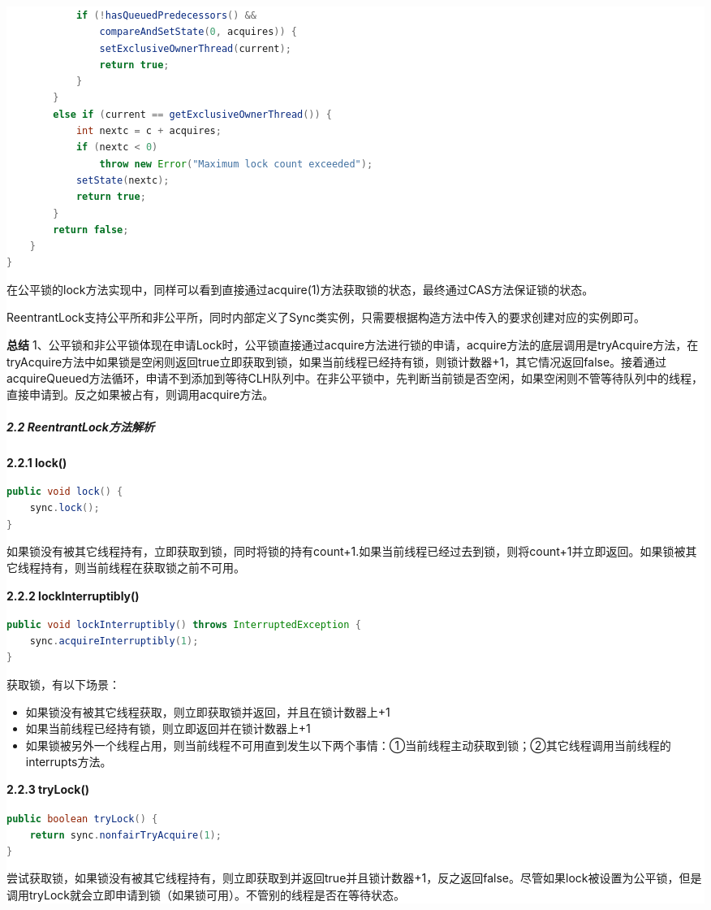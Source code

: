 ```java
            if (!hasQueuedPredecessors() &&
                compareAndSetState(0, acquires)) {
                setExclusiveOwnerThread(current);
                return true;
            }
        }
        else if (current == getExclusiveOwnerThread()) {
            int nextc = c + acquires;
            if (nextc < 0)
                throw new Error("Maximum lock count exceeded");
            setState(nextc);
            return true;
        }
        return false;
    }
}
```
在公平锁的lock方法实现中，同样可以看到直接通过acquire(1)方法获取锁的状态，最终通过CAS方法保证锁的状态。

ReentrantLock支持公平所和非公平所，同时内部定义了Sync类实例，只需要根据构造方法中传入的要求创建对应的实例即可。

**总结**
1、公平锁和非公平锁体现在申请Lock时，公平锁直接通过acquire方法进行锁的申请，acquire方法的底层调用是tryAcquire方法，在tryAcquire方法中如果锁是空闲则返回true立即获取到锁，如果当前线程已经持有锁，则锁计数器+1，其它情况返回false。接着通过acquireQueued方法循环，申请不到添加到等待CLH队列中。在非公平锁中，先判断当前锁是否空闲，如果空闲则不管等待队列中的线程，直接申请到。反之如果被占有，则调用acquire方法。

##### 2.2 ReentrantLock方法解析
**2.2.1 lock()**
```java
public void lock() {
    sync.lock();
}
```
如果锁没有被其它线程持有，立即获取到锁，同时将锁的持有count+1.如果当前线程已经过去到锁，则将count+1并立即返回。如果锁被其它线程持有，则当前线程在获取锁之前不可用。

**2.2.2 lockInterruptibly()**
```java
public void lockInterruptibly() throws InterruptedException {
    sync.acquireInterruptibly(1);
}
```
获取锁，有以下场景：
- 如果锁没有被其它线程获取，则立即获取锁并返回，并且在锁计数器上+1
- 如果当前线程已经持有锁，则立即返回并在锁计数器上+1
- 如果锁被另外一个线程占用，则当前线程不可用直到发生以下两个事情：①当前线程主动获取到锁；②其它线程调用当前线程的interrupts方法。

**2.2.3 tryLock()**
```java
public boolean tryLock() {
    return sync.nonfairTryAcquire(1);
}
```
尝试获取锁，如果锁没有被其它线程持有，则立即获取到并返回true并且锁计数器+1，反之返回false。尽管如果lock被设置为公平锁，但是调用tryLock就会立即申请到锁（如果锁可用）。不管别的线程是否在等待状态。
